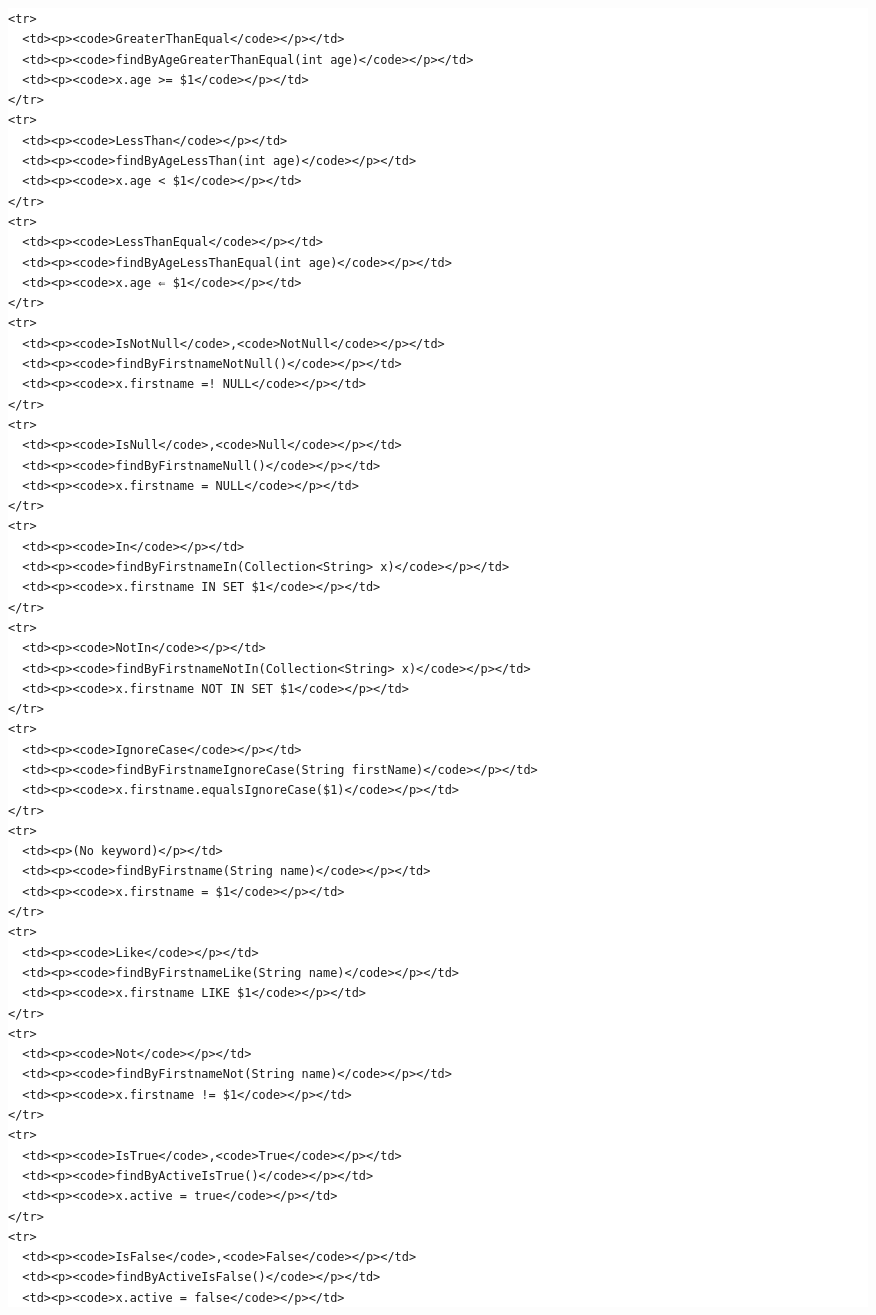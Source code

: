     <tr>
      <td><p><code>GreaterThanEqual</code></p></td>
      <td><p><code>findByAgeGreaterThanEqual(int age)</code></p></td>
      <td><p><code>x.age >= $1</code></p></td>
    </tr>
    <tr>
      <td><p><code>LessThan</code></p></td>
      <td><p><code>findByAgeLessThan(int age)</code></p></td>
      <td><p><code>x.age < $1</code></p></td>
    </tr>
    <tr>
      <td><p><code>LessThanEqual</code></p></td>
      <td><p><code>findByAgeLessThanEqual(int age)</code></p></td>
      <td><p><code>x.age ⇐ $1</code></p></td>
    </tr>
    <tr>
      <td><p><code>IsNotNull</code>,<code>NotNull</code></p></td>
      <td><p><code>findByFirstnameNotNull()</code></p></td>
      <td><p><code>x.firstname =! NULL</code></p></td>
    </tr>
    <tr>
      <td><p><code>IsNull</code>,<code>Null</code></p></td>
      <td><p><code>findByFirstnameNull()</code></p></td>
      <td><p><code>x.firstname = NULL</code></p></td>
    </tr>
    <tr>
      <td><p><code>In</code></p></td>
      <td><p><code>findByFirstnameIn(Collection<String> x)</code></p></td>
      <td><p><code>x.firstname IN SET $1</code></p></td>
    </tr>
    <tr>
      <td><p><code>NotIn</code></p></td>
      <td><p><code>findByFirstnameNotIn(Collection<String> x)</code></p></td>
      <td><p><code>x.firstname NOT IN SET $1</code></p></td>
    </tr>
    <tr>
      <td><p><code>IgnoreCase</code></p></td>
      <td><p><code>findByFirstnameIgnoreCase(String firstName)</code></p></td>
      <td><p><code>x.firstname.equalsIgnoreCase($1)</code></p></td>
    </tr>
    <tr>
      <td><p>(No keyword)</p></td>
      <td><p><code>findByFirstname(String name)</code></p></td>
      <td><p><code>x.firstname = $1</code></p></td>
    </tr>
    <tr>
      <td><p><code>Like</code></p></td>
      <td><p><code>findByFirstnameLike(String name)</code></p></td>
      <td><p><code>x.firstname LIKE $1</code></p></td>
    </tr>
    <tr>
      <td><p><code>Not</code></p></td>
      <td><p><code>findByFirstnameNot(String name)</code></p></td>
      <td><p><code>x.firstname != $1</code></p></td>
    </tr>
    <tr>
      <td><p><code>IsTrue</code>,<code>True</code></p></td>
      <td><p><code>findByActiveIsTrue()</code></p></td>
      <td><p><code>x.active = true</code></p></td>
    </tr>
    <tr>
      <td><p><code>IsFalse</code>,<code>False</code></p></td>
      <td><p><code>findByActiveIsFalse()</code></p></td>
      <td><p><code>x.active = false</code></p></td>